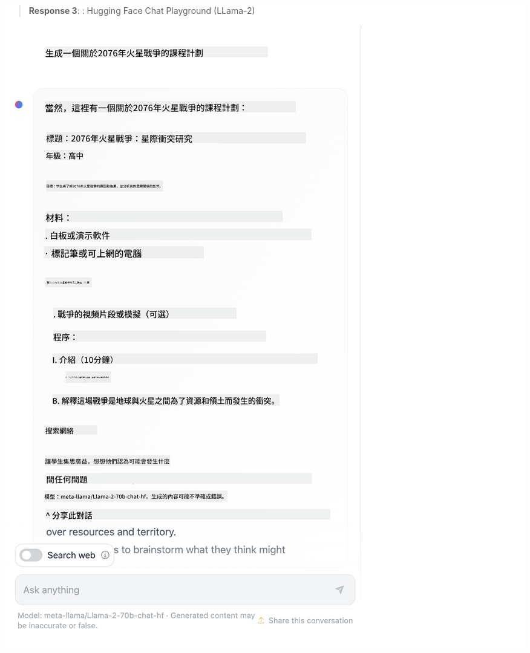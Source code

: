 > **Response 3**: : Hugging Face Chat Playground (LLama-2)

![Response 3](../../../translated_images/04-fabrication-huggingchat.faf82a0a512789565e410568bce1ac911075b943dec59b1ef4080b61723b5bf4.mo.png)
